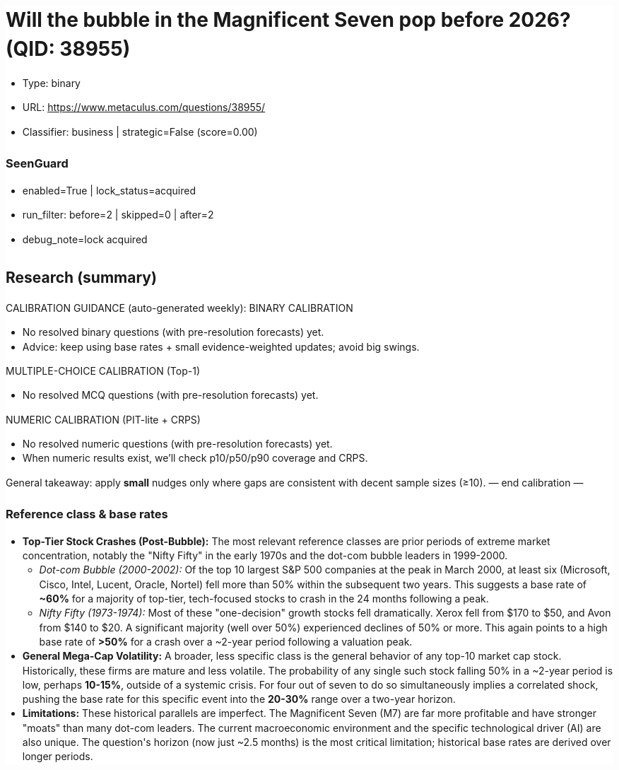 # Will the bubble in the Magnificent Seven pop before 2026? (QID: 38955)

- Type: binary

- URL: https://www.metaculus.com/questions/38955/

- Classifier: business | strategic=False (score=0.00)

### SeenGuard

- enabled=True | lock_status=acquired

- run_filter: before=2 | skipped=0 | after=2

- debug_note=lock acquired

## Research (summary)

CALIBRATION GUIDANCE (auto-generated weekly):
BINARY CALIBRATION
- No resolved binary questions (with pre-resolution forecasts) yet.
- Advice: keep using base rates + small evidence-weighted updates; avoid big swings.

MULTIPLE-CHOICE CALIBRATION (Top-1)
- No resolved MCQ questions (with pre-resolution forecasts) yet.

NUMERIC CALIBRATION (PIT-lite + CRPS)
- No resolved numeric questions (with pre-resolution forecasts) yet.
- When numeric results exist, we’ll check p10/p50/p90 coverage and CRPS.

General takeaway: apply **small** nudges only where gaps are consistent with decent sample sizes (≥10).
— end calibration —

### Reference class & base rates
-   **Top-Tier Stock Crashes (Post-Bubble):** The most relevant reference classes are prior periods of extreme market concentration, notably the "Nifty Fifty" in the early 1970s and the dot-com bubble leaders in 1999-2000.
    -   *Dot-com Bubble (2000-2002):* Of the top 10 largest S&P 500 companies at the peak in March 2000, at least six (Microsoft, Cisco, Intel, Lucent, Oracle, Nortel) fell more than 50% within the subsequent two years. This suggests a base rate of **~60%** for a majority of top-tier, tech-focused stocks to crash in the 24 months following a peak.
    -   *Nifty Fifty (1973-1974):* Most of these "one-decision" growth stocks fell dramatically. Xerox fell from $170 to $50, and Avon from $140 to $20. A significant majority (well over 50%) experienced declines of 50% or more. This again points to a high base rate of **>50%** for a crash over a ~2-year period following a valuation peak.
-   **General Mega-Cap Volatility:** A broader, less specific class is the general behavior of any top-10 market cap stock. Historically, these firms are mature and less volatile. The probability of any single such stock falling 50% in a ~2-year period is low, perhaps **10-15%**, outside of a systemic crisis. For four out of seven to do so simultaneously implies a correlated shock, pushing the base rate for this specific event into the **20-30%** range over a two-year horizon.
-   **Limitations:** These historical parallels are imperfect. The Magnificent Seven (M7) are far more profitable and have stronger "moats" than many dot-com leaders. The current macroeconomic environment and the specific technological driver (AI) are also unique. The question's horizon (now just ~2.5 months) is the most critical limitation; historical base rates are derived over longer periods.
